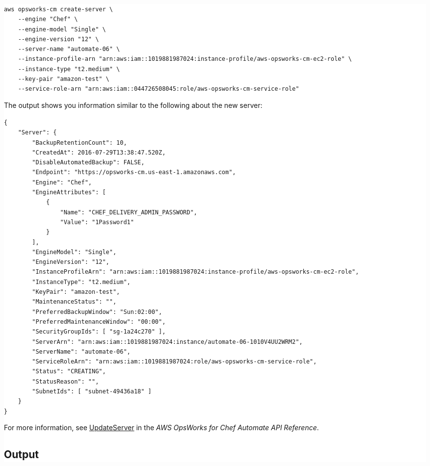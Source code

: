 ```
aws opsworks-cm create-server \
    --engine "Chef" \
    --engine-model "Single" \
    --engine-version "12" \
    --server-name "automate-06" \
    --instance-profile-arn "arn:aws:iam::1019881987024:instance-profile/aws-opsworks-cm-ec2-role" \
    --instance-type "t2.medium" \
    --key-pair "amazon-test" \
    --service-role-arn "arn:aws:iam::044726508045:role/aws-opsworks-cm-service-role"
```

The output shows you information similar to the following about the new server:

```
{
    "Server": {
        "BackupRetentionCount": 10,
        "CreatedAt": 2016-07-29T13:38:47.520Z,
        "DisableAutomatedBackup": FALSE,
        "Endpoint": "https://opsworks-cm.us-east-1.amazonaws.com",
        "Engine": "Chef",
        "EngineAttributes": [
            {
                "Name": "CHEF_DELIVERY_ADMIN_PASSWORD",
                "Value": "1Password1"
            }
        ],
        "EngineModel": "Single",
        "EngineVersion": "12",
        "InstanceProfileArn": "arn:aws:iam::1019881987024:instance-profile/aws-opsworks-cm-ec2-role",
        "InstanceType": "t2.medium",
        "KeyPair": "amazon-test",
        "MaintenanceStatus": "",
        "PreferredBackupWindow": "Sun:02:00",
        "PreferredMaintenanceWindow": "00:00",
        "SecurityGroupIds": [ "sg-1a24c270" ],
        "ServerArn": "arn:aws:iam::1019881987024:instance/automate-06-1010V4UU2WRM2",
        "ServerName": "automate-06",
        "ServiceRoleArn": "arn:aws:iam::1019881987024:role/aws-opsworks-cm-service-role",
        "Status": "CREATING",
        "StatusReason": "",
        "SubnetIds": [ "subnet-49436a18" ]
    }
}
```

For more information, see [UpdateServer](https://docs.aws.amazon.com/opsworks-cm/latest/APIReference/API_UpdateServer.html) in the *AWS OpsWorks for Chef Automate API Reference*.

## Output
